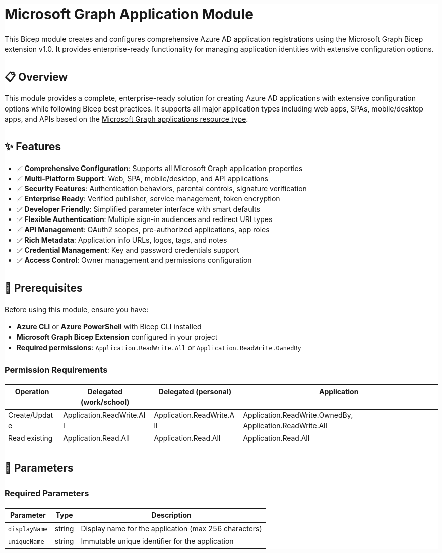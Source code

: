 # Microsoft Graph Application Module

This Bicep module creates and configures comprehensive Azure AD application registrations using the Microsoft Graph Bicep extension v1.0. It provides enterprise-ready functionality for managing application identities with extensive configuration options.

## 📋 Overview

This module provides a complete, enterprise-ready solution for creating Azure AD applications with extensive configuration options while following Bicep best practices. It supports all major application types including web apps, SPAs, mobile/desktop apps, and APIs based on the [Microsoft Graph applications resource type](https://learn.microsoft.com/en-us/graph/templates/bicep/reference/applications?view=graph-bicep-1.0).

## ✨ Features

- ✅ **Comprehensive Configuration**: Supports all Microsoft Graph application properties
- ✅ **Multi-Platform Support**: Web, SPA, mobile/desktop, and API applications
- ✅ **Security Features**: Authentication behaviors, parental controls, signature verification
- ✅ **Enterprise Ready**: Verified publisher, service management, token encryption
- ✅ **Developer Friendly**: Simplified parameter interface with smart defaults
- ✅ **Flexible Authentication**: Multiple sign-in audiences and redirect URI types
- ✅ **API Management**: OAuth2 scopes, pre-authorized applications, app roles
- ✅ **Rich Metadata**: Application info URLs, logos, tags, and notes
- ✅ **Credential Management**: Key and password credentials support
- ✅ **Access Control**: Owner management and permissions configuration

## 🚀 Prerequisites

Before using this module, ensure you have:

- **Azure CLI** or **Azure PowerShell** with Bicep CLI installed
- **Microsoft Graph Bicep Extension** configured in your project
- **Required permissions**: `Application.ReadWrite.All` or `Application.ReadWrite.OwnedBy`

### Permission Requirements

| Operation | Delegated (work/school) | Delegated (personal) | Application |
|-----------|------------------------|---------------------|-------------|
| Create/Update | Application.ReadWrite.All | Application.ReadWrite.All | Application.ReadWrite.OwnedBy, Application.ReadWrite.All |
| Read existing | Application.Read.All | Application.Read.All | Application.Read.All |

## 📖 Parameters

### Required Parameters

| Parameter | Type | Description |
|-----------|------|-------------|
| `displayName` | string | Display name for the application (max 256 characters) |
| `uniqueName` | string | Immutable unique identifier for the application |
